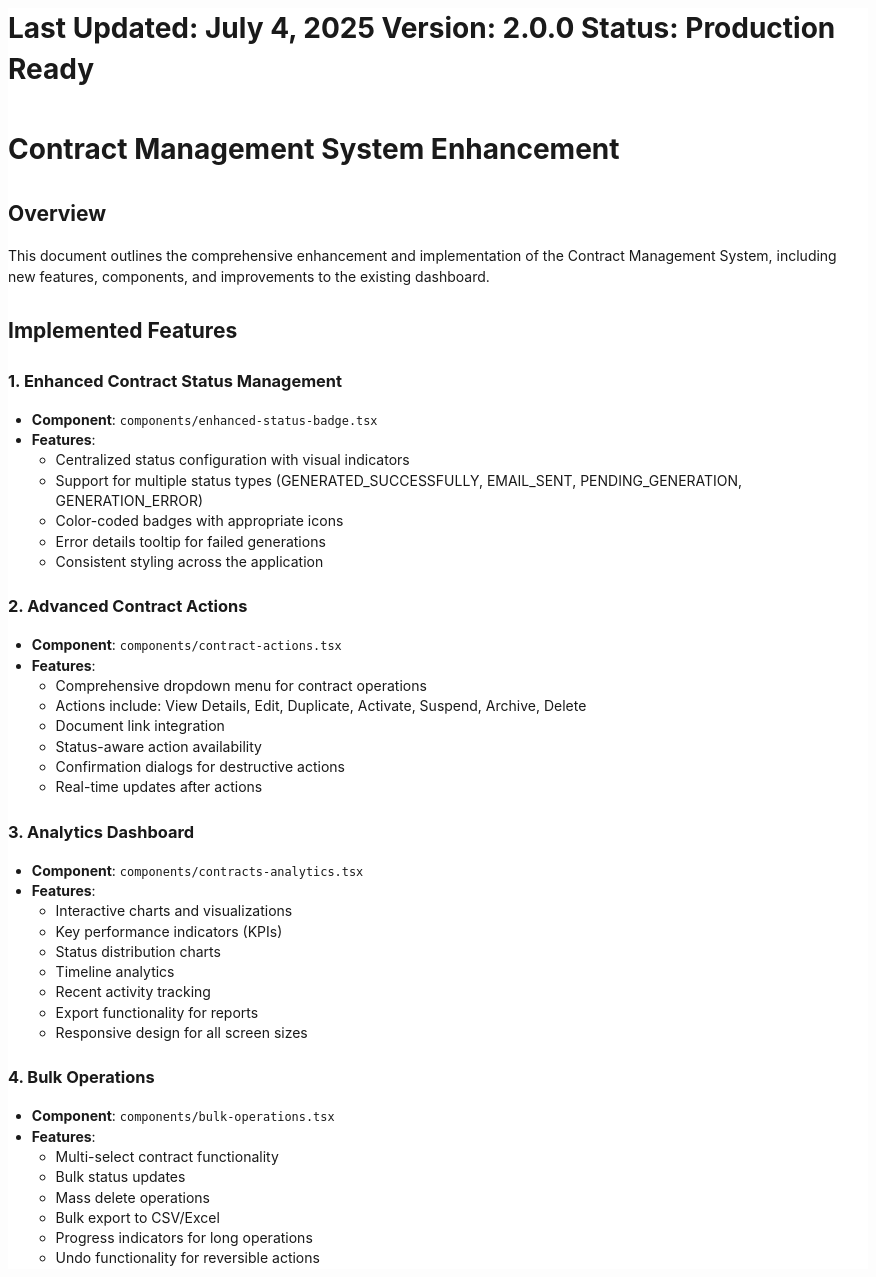 
**Last Updated**: July 4, 2025
**Version**: 2.0.0
**Status**: Production Ready
=======
# Contract Management System Enhancement

## Overview
This document outlines the comprehensive enhancement and implementation of the Contract Management System, including new features, components, and improvements to the existing dashboard.

## Implemented Features

### 1. Enhanced Contract Status Management
- **Component**: `components/enhanced-status-badge.tsx`
- **Features**:
  - Centralized status configuration with visual indicators
  - Support for multiple status types (GENERATED_SUCCESSFULLY, EMAIL_SENT, PENDING_GENERATION, GENERATION_ERROR)
  - Color-coded badges with appropriate icons
  - Error details tooltip for failed generations
  - Consistent styling across the application

### 2. Advanced Contract Actions
- **Component**: `components/contract-actions.tsx`
- **Features**:
  - Comprehensive dropdown menu for contract operations
  - Actions include: View Details, Edit, Duplicate, Activate, Suspend, Archive, Delete
  - Document link integration
  - Status-aware action availability
  - Confirmation dialogs for destructive actions
  - Real-time updates after actions

### 3. Analytics Dashboard
- **Component**: `components/contracts-analytics.tsx`
- **Features**:
  - Interactive charts and visualizations
  - Key performance indicators (KPIs)
  - Status distribution charts
  - Timeline analytics
  - Recent activity tracking
  - Export functionality for reports
  - Responsive design for all screen sizes

### 4. Bulk Operations
- **Component**: `components/bulk-operations.tsx`
- **Features**:
  - Multi-select contract functionality
  - Bulk status updates
  - Mass delete operations
  - Bulk export to CSV/Excel
  - Progress indicators for long operations
  - Undo functionality for reversible actions
